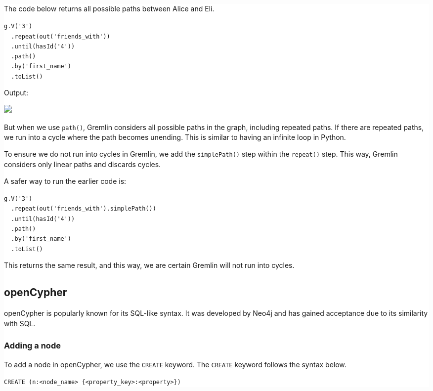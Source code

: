 
The code below returns all possible paths between Alice and Eli.


```
g.V('3')
  .repeat(out('friends_with'))
  .until(hasId('4'))
  .path()
  .by('first_name')
  .toList()
```


Output: 

<img src="https://feaas-staging.s3.us-east-1.amazonaws.com/user/david@dataskeptic.com/imdb_images/image9.png" style="width:6.5in; height:auto;">





But when we use `path()`, Gremlin considers all possible paths in the graph, including repeated paths. If there are repeated paths, we run into a cycle where the path becomes unending. This is similar to having an infinite loop in Python.

To ensure we do not run into cycles in Gremlin, we add the `simplePath()` step within the `repeat()` step. This way, Gremlin considers only linear paths and discards cycles.

A safer way to run the earlier code is:


```
g.V('3')
  .repeat(out('friends_with').simplePath())
  .until(hasId('4'))
  .path()
  .by('first_name')
  .toList()
```


This returns the same result, and this way, we are certain Gremlin will not run into cycles.


## openCypher

openCypher is popularly known for its SQL-like syntax. It was developed by Neo4j and has gained acceptance due to its similarity with SQL.


### Adding a node

To add a node in openCypher, we use the `CREATE` keyword. The `CREATE` keyword follows the syntax below.


```
CREATE (n:<node_name> {<property_key>:<property>})
```

